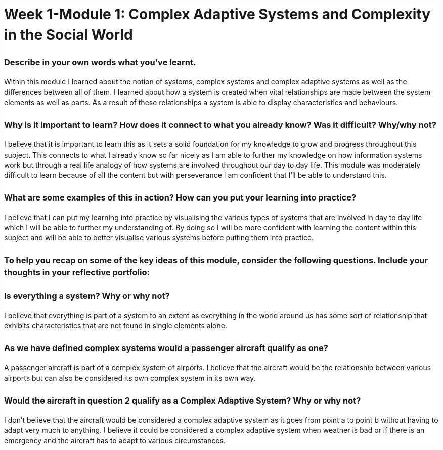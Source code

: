 # Week 1-Module 1: Complex Adaptive Systems and Complexity in the Social World

### Describe in your own words what you've learnt.

Within this module I learned about the notion of systems, complex systems and complex adaptive systems as well as the differences between all of them. I learned about how a system is created when vital relationships are made between the system elements as well as parts. As a result of these relationships a system is able to display characteristics and behaviours.

### Why is it important to learn? How does it connect to what you already know? Was it difficult? Why/why not?

I believe that it is important to learn this as it sets a solid foundation for my knowledge to grow and progress throughout this subject. This connects to what I already know so far nicely as I am able to further my knowledge on how information systems work but through a real life analogy of how systems are involved throughout our day to day life. This module was moderately difficult to learn because of all the content but with perseverance I am confident that I’ll be able to understand this.

### What are some examples of this in action? How can you put your learning into practice?

I believe that I can put my learning into practice by visualising the various types of systems that are involved in day to day life which I will be able to further my understanding of. By doing so I will be more confident with learning the content within this subject and will be able to better visualise various systems before putting them into practice.

### To help you recap on some of the key ideas of this module, consider the following questions.  Include your thoughts in your reflective portfolio:
 
### Is everything a system?  Why or why not?

I believe that everything is part of a system to an extent as everything in the world around us has some sort of relationship that exhibits characteristics that are not found in single elements alone.

### As we have defined complex systems would a passenger aircraft qualify as one?

A passenger aircraft is part of a complex system of airports. I believe that the aircraft would be the relationship between various airports but can also be considered its own complex system in its own way.

### Would the aircraft in question 2 qualify as a Complex Adaptive System?  Why or why not?

I don’t believe that the aircraft would be considered a complex adaptive system as it goes from point a to point b without having to adapt very much to anything. I believe it could be considered a complex adaptive system when weather is bad or if there is an emergency and the aircraft has to adapt to various circumstances.
